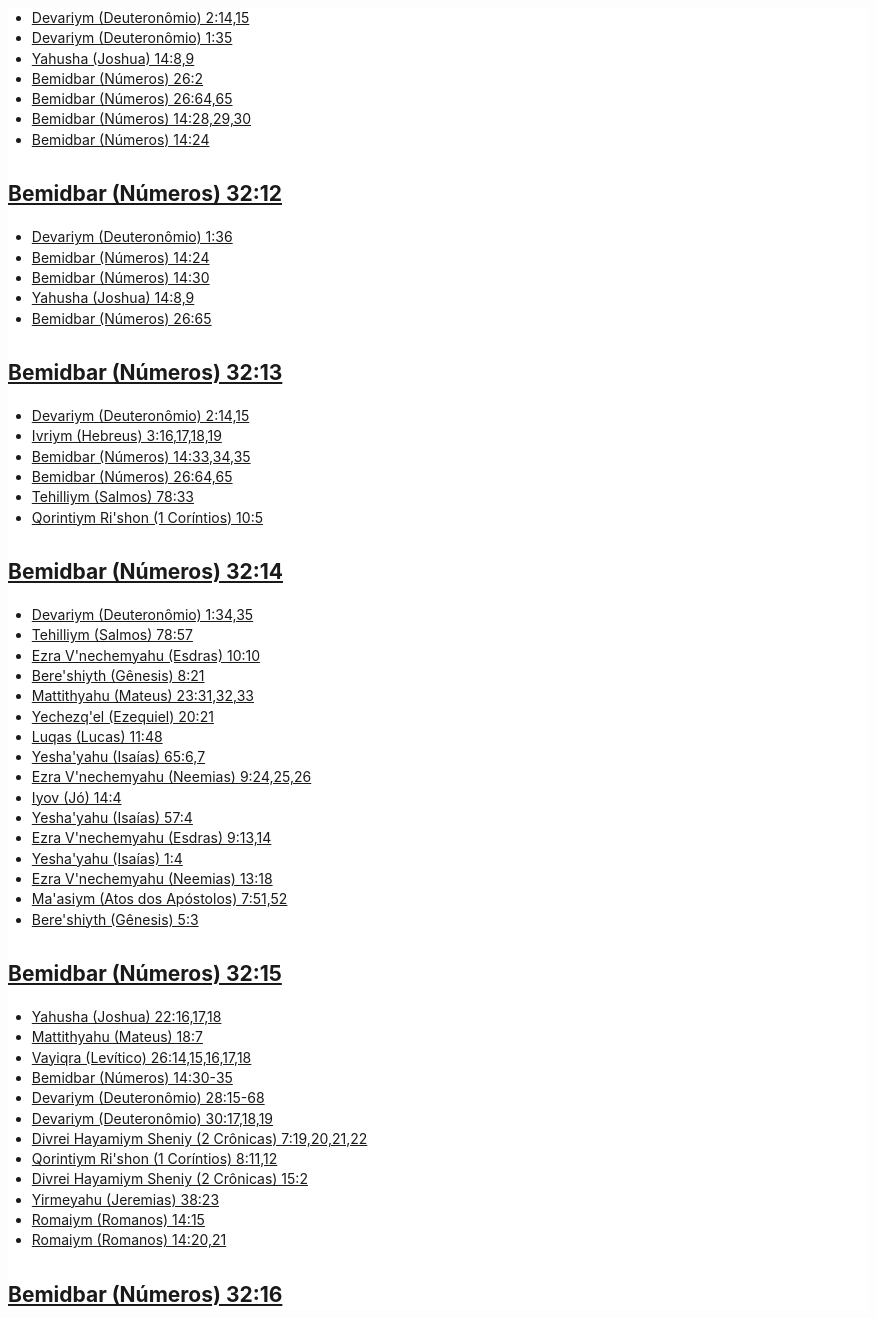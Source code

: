 - [Devariym (Deuteronômio) 2:14,15](https://bible.ozzuu.com/pt_yah/Deu/2#14)
- [Devariym (Deuteronômio) 1:35](https://bible.ozzuu.com/pt_yah/Deu/1#35)
- [Yahusha (Joshua) 14:8,9](https://bible.ozzuu.com/pt_yah/Jos/14#8)
- [Bemidbar (Números) 26:2](https://bible.ozzuu.com/pt_yah/Num/26#2)
- [Bemidbar (Números) 26:64,65](https://bible.ozzuu.com/pt_yah/Num/26#64)
- [Bemidbar (Números) 14:28,29,30](https://bible.ozzuu.com/pt_yah/Num/14#28)
- [Bemidbar (Números) 14:24](https://bible.ozzuu.com/pt_yah/Num/14#24)
<h2 id="12"><a href="https://bible.ozzuu.com/pt_yah/Num/32#12" target="_blank">Bemidbar (Números) 32:12</a></h2>

- [Devariym (Deuteronômio) 1:36](https://bible.ozzuu.com/pt_yah/Deu/1#36)
- [Bemidbar (Números) 14:24](https://bible.ozzuu.com/pt_yah/Num/14#24)
- [Bemidbar (Números) 14:30](https://bible.ozzuu.com/pt_yah/Num/14#30)
- [Yahusha (Joshua) 14:8,9](https://bible.ozzuu.com/pt_yah/Jos/14#8)
- [Bemidbar (Números) 26:65](https://bible.ozzuu.com/pt_yah/Num/26#65)
<h2 id="13"><a href="https://bible.ozzuu.com/pt_yah/Num/32#13" target="_blank">Bemidbar (Números) 32:13</a></h2>

- [Devariym (Deuteronômio) 2:14,15](https://bible.ozzuu.com/pt_yah/Deu/2#14)
- [Ivriym (Hebreus) 3:16,17,18,19](https://bible.ozzuu.com/pt_yah/Heb/3#16)
- [Bemidbar (Números) 14:33,34,35](https://bible.ozzuu.com/pt_yah/Num/14#33)
- [Bemidbar (Números) 26:64,65](https://bible.ozzuu.com/pt_yah/Num/26#64)
- [Tehilliym (Salmos) 78:33](https://bible.ozzuu.com/pt_yah/Psa/78#33)
- [Qorintiym Ri'shon (1 Coríntios) 10:5](https://bible.ozzuu.com/pt_yah/1Co/10#5)
<h2 id="14"><a href="https://bible.ozzuu.com/pt_yah/Num/32#14" target="_blank">Bemidbar (Números) 32:14</a></h2>

- [Devariym (Deuteronômio) 1:34,35](https://bible.ozzuu.com/pt_yah/Deu/1#34)
- [Tehilliym (Salmos) 78:57](https://bible.ozzuu.com/pt_yah/Psa/78#57)
- [Ezra V'nechemyahu (Esdras) 10:10](https://bible.ozzuu.com/pt_yah/1Ez/10#10)
- [Bere'shiyth (Gênesis) 8:21](https://bible.ozzuu.com/pt_yah/Gen/8#21)
- [Mattithyahu (Mateus) 23:31,32,33](https://bible.ozzuu.com/pt_yah/Mat/23#31)
- [Yechezq'el (Ezequiel) 20:21](https://bible.ozzuu.com/pt_yah/Eze/20#21)
- [Luqas (Lucas) 11:48](https://bible.ozzuu.com/pt_yah/Luk/11#48)
- [Yesha'yahu (Isaías) 65:6,7](https://bible.ozzuu.com/pt_yah/Isa/65#6)
- [Ezra V'nechemyahu (Neemias) 9:24,25,26](https://bible.ozzuu.com/pt_yah/Neh/9#24)
- [Iyov (Jó) 14:4](https://bible.ozzuu.com/pt_yah/Job/14#4)
- [Yesha'yahu (Isaías) 57:4](https://bible.ozzuu.com/pt_yah/Isa/57#4)
- [Ezra V'nechemyahu (Esdras) 9:13,14](https://bible.ozzuu.com/pt_yah/1Ez/9#13)
- [Yesha'yahu (Isaías) 1:4](https://bible.ozzuu.com/pt_yah/Isa/1#4)
- [Ezra V'nechemyahu (Neemias) 13:18](https://bible.ozzuu.com/pt_yah/Neh/13#18)
- [Ma'asiym (Atos dos Apóstolos) 7:51,52](https://bible.ozzuu.com/pt_yah/Act/7#51)
- [Bere'shiyth (Gênesis) 5:3](https://bible.ozzuu.com/pt_yah/Gen/5#3)
<h2 id="15"><a href="https://bible.ozzuu.com/pt_yah/Num/32#15" target="_blank">Bemidbar (Números) 32:15</a></h2>

- [Yahusha (Joshua) 22:16,17,18](https://bible.ozzuu.com/pt_yah/Jos/22#16)
- [Mattithyahu (Mateus) 18:7](https://bible.ozzuu.com/pt_yah/Mat/18#7)
- [Vayiqra (Levítico) 26:14,15,16,17,18](https://bible.ozzuu.com/pt_yah/Lev/26#14)
- [Bemidbar (Números) 14:30-35](https://bible.ozzuu.com/pt_yah/Num/14#30)
- [Devariym (Deuteronômio) 28:15-68](https://bible.ozzuu.com/pt_yah/Deu/28#15)
- [Devariym (Deuteronômio) 30:17,18,19](https://bible.ozzuu.com/pt_yah/Deu/30#17)
- [Divrei Hayamiym Sheniy (2 Crônicas) 7:19,20,21,22](https://bible.ozzuu.com/pt_yah/2Ch/7#19)
- [Qorintiym Ri'shon (1 Coríntios) 8:11,12](https://bible.ozzuu.com/pt_yah/1Co/8#11)
- [Divrei Hayamiym Sheniy (2 Crônicas) 15:2](https://bible.ozzuu.com/pt_yah/2Ch/15#2)
- [Yirmeyahu (Jeremias) 38:23](https://bible.ozzuu.com/pt_yah/Jer/38#23)
- [Romaiym (Romanos) 14:15](https://bible.ozzuu.com/pt_yah/Rom/14#15)
- [Romaiym (Romanos) 14:20,21](https://bible.ozzuu.com/pt_yah/Rom/14#20)
<h2 id="16"><a href="https://bible.ozzuu.com/pt_yah/Num/32#16" target="_blank">Bemidbar (Números) 32:16</a></h2>
